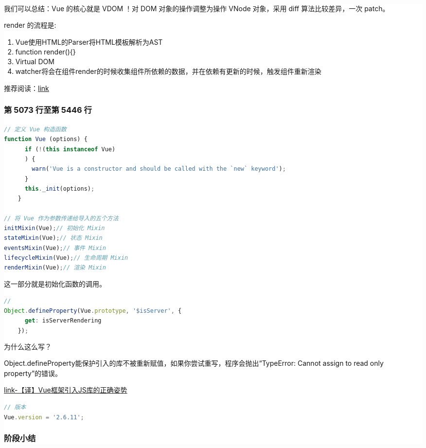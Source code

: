 我们可以总结：Vue 的核心就是 VDOM ！对 DOM 对象的操作调整为操作 VNode 对象，采用 diff 算法比较差异，一次 patch。

render 的流程是:

1.  Vue使用HTML的Parser将HTML模板解析为AST
2.  function render(){}
3.  Virtual DOM
4.  watcher将会在组件render的时候收集组件所依赖的数据，并在依赖有更新的时候，触发组件重新渲染

推荐阅读：[link](https://gershonv.github.io/2018/07/04/vue-render/)

### 第 5073 行至第 5446 行

```javascript
// 定义 Vue 构造函数
function Vue (options) {
      if (!(this instanceof Vue)
      ) {
        warn('Vue is a constructor and should be called with the `new` keyword');
      }
      this._init(options);
    }

// 将 Vue 作为参数传递给导入的五个方法
initMixin(Vue);// 初始化 Mixin
stateMixin(Vue);// 状态 Mixin
eventsMixin(Vue);// 事件 Mixin
lifecycleMixin(Vue);// 生命周期 Mixin
renderMixin(Vue);// 渲染 Mixin

```

这一部分就是初始化函数的调用。

```javascript
// 
Object.defineProperty(Vue.prototype, '$isServer', {
      get: isServerRendering
    });

```

为什么这么写？

Object.defineProperty能保护引入的库不被重新赋值，如果你尝试重写，程序会抛出“TypeError: Cannot assign to read only property”的错误。

[link-【译】Vue框架引入JS库的正确姿势](https://wufenfen.github.io/2017/04/24/%E3%80%90%E8%AF%91%E3%80%91Vue%E6%A1%86%E6%9E%B6%E5%BC%95%E5%85%A5JS%E5%BA%93%E7%9A%84%E6%AD%A3%E7%A1%AE%E5%A7%BF%E5%8A%BF/)

```javascript
// 版本
Vue.version = '2.6.11';

```

### 阶段小结

